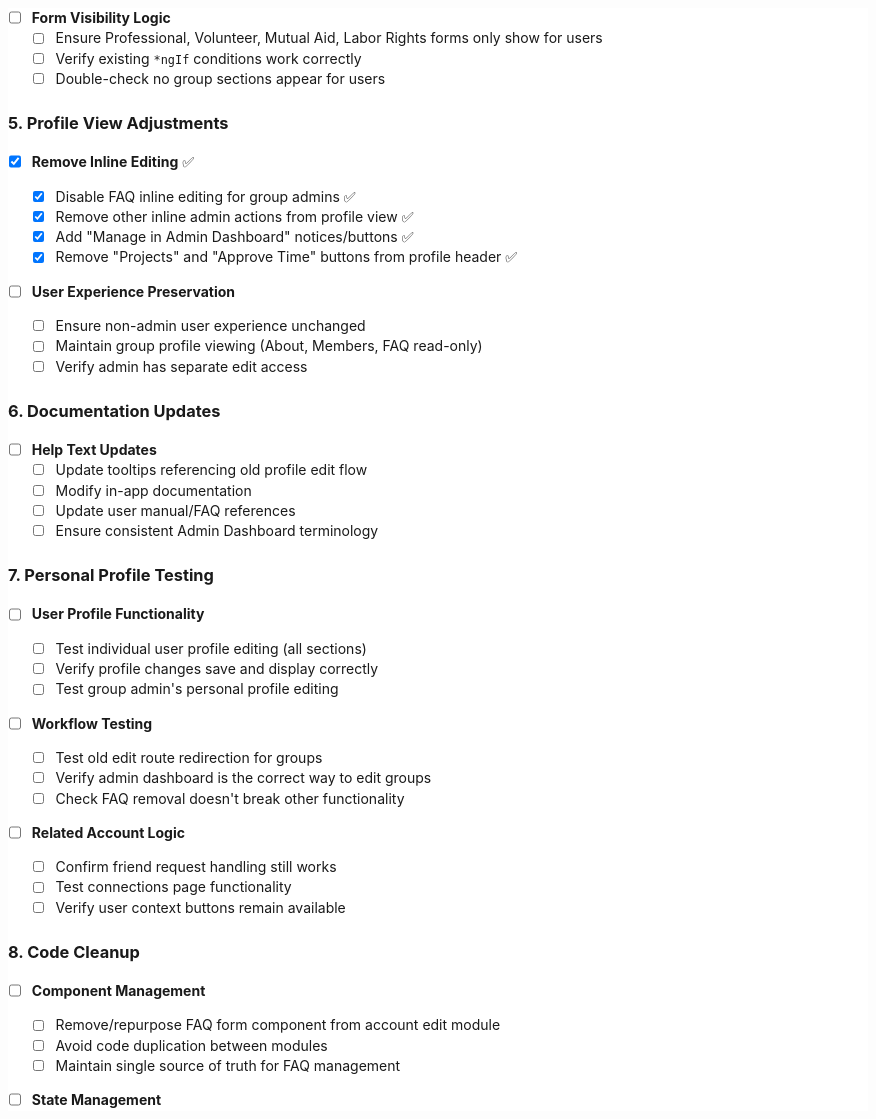 - [ ] **Form Visibility Logic**
  - [ ] Ensure Professional, Volunteer, Mutual Aid, Labor Rights forms only show for users
  - [ ] Verify existing `*ngIf` conditions work correctly
  - [ ] Double-check no group sections appear for users

### 5. Profile View Adjustments

- [x] **Remove Inline Editing** ✅

  - [x] Disable FAQ inline editing for group admins ✅
  - [x] Remove other inline admin actions from profile view ✅
  - [x] Add "Manage in Admin Dashboard" notices/buttons ✅
  - [x] Remove "Projects" and "Approve Time" buttons from profile header ✅

- [ ] **User Experience Preservation**
  - [ ] Ensure non-admin user experience unchanged
  - [ ] Maintain group profile viewing (About, Members, FAQ read-only)
  - [ ] Verify admin has separate edit access

### 6. Documentation Updates

- [ ] **Help Text Updates**
  - [ ] Update tooltips referencing old profile edit flow
  - [ ] Modify in-app documentation
  - [ ] Update user manual/FAQ references
  - [ ] Ensure consistent Admin Dashboard terminology

### 7. Personal Profile Testing

- [ ] **User Profile Functionality**

  - [ ] Test individual user profile editing (all sections)
  - [ ] Verify profile changes save and display correctly
  - [ ] Test group admin's personal profile editing

- [ ] **Workflow Testing**

  - [ ] Test old edit route redirection for groups
  - [ ] Verify admin dashboard is the correct way to edit groups
  - [ ] Check FAQ removal doesn't break other functionality

- [ ] **Related Account Logic**
  - [ ] Confirm friend request handling still works
  - [ ] Test connections page functionality
  - [ ] Verify user context buttons remain available

### 8. Code Cleanup

- [ ] **Component Management**

  - [ ] Remove/repurpose FAQ form component from account edit module
  - [ ] Avoid code duplication between modules
  - [ ] Maintain single source of truth for FAQ management

- [ ] **State Management**
